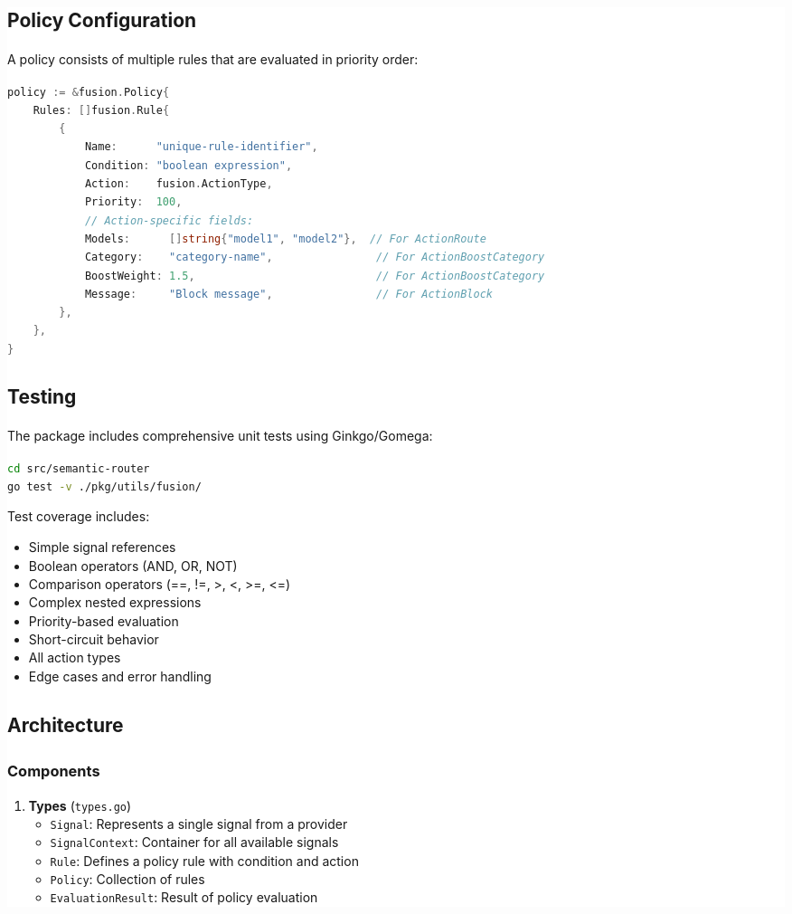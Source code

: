## Policy Configuration

A policy consists of multiple rules that are evaluated in priority order:

```go
policy := &fusion.Policy{
    Rules: []fusion.Rule{
        {
            Name:      "unique-rule-identifier",
            Condition: "boolean expression",
            Action:    fusion.ActionType,
            Priority:  100,
            // Action-specific fields:
            Models:      []string{"model1", "model2"},  // For ActionRoute
            Category:    "category-name",                // For ActionBoostCategory
            BoostWeight: 1.5,                            // For ActionBoostCategory
            Message:     "Block message",                // For ActionBlock
        },
    },
}
```

## Testing

The package includes comprehensive unit tests using Ginkgo/Gomega:

```bash
cd src/semantic-router
go test -v ./pkg/utils/fusion/
```

Test coverage includes:
- Simple signal references
- Boolean operators (AND, OR, NOT)
- Comparison operators (==, !=, >, <, >=, <=)
- Complex nested expressions
- Priority-based evaluation
- Short-circuit behavior
- All action types
- Edge cases and error handling

## Architecture

### Components

1. **Types** (`types.go`)
   - `Signal`: Represents a single signal from a provider
   - `SignalContext`: Container for all available signals
   - `Rule`: Defines a policy rule with condition and action
   - `Policy`: Collection of rules
   - `EvaluationResult`: Result of policy evaluation
